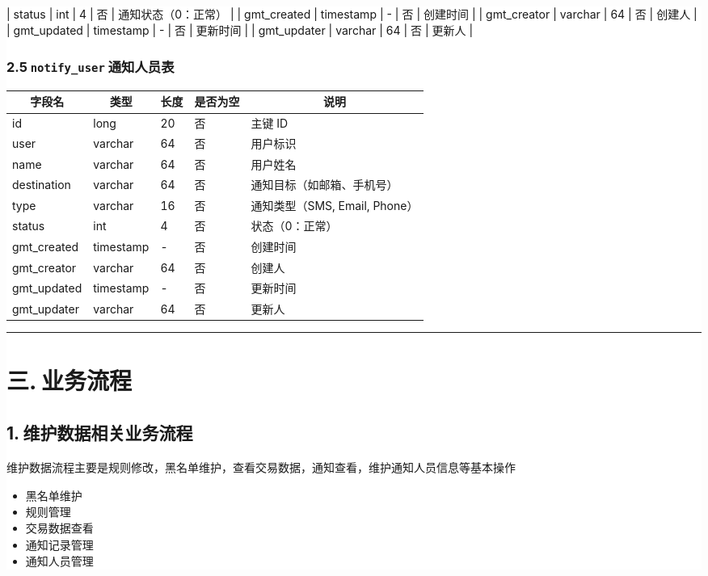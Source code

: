 | status       | int       | 4    | 否       | 通知状态（0：正常）         |
| gmt_created  | timestamp | -    | 否       | 创建时间                     |
| gmt_creator  | varchar   | 64   | 否       | 创建人                       |
| gmt_updated  | timestamp | -    | 否       | 更新时间                     |
| gmt_updater  | varchar   | 64   | 否       | 更新人                       |

### 2.5 `notify_user` 通知人员表

| 字段名       | 类型      | 长度 | 是否为空 | 说明                                |
|--------------|-----------|------|----------|-------------------------------------|
| id           | long      | 20   | 否       | 主键 ID                             |
| user         | varchar   | 64   | 否       | 用户标识                            |
| name         | varchar   | 64   | 否       | 用户姓名                            |
| destination  | varchar   | 64   | 否       | 通知目标（如邮箱、手机号）         |
| type         | varchar   | 16   | 否       | 通知类型（SMS, Email, Phone）      |
| status       | int       | 4    | 否       | 状态（0：正常）                    |
| gmt_created  | timestamp | -    | 否       | 创建时间                            |
| gmt_creator  | varchar   | 64   | 否       | 创建人                              |
| gmt_updated  | timestamp | -    | 否       | 更新时间                            |
| gmt_updater  | varchar   | 64   | 否       | 更新人                              |

---

# 三. 业务流程

## 1. 维护数据相关业务流程

维护数据流程主要是规则修改，黑名单维护，查看交易数据，通知查看，维护通知人员信息等基本操作

- 黑名单维护
- 规则管理
- 交易数据查看
- 通知记录管理
- 通知人员管理
